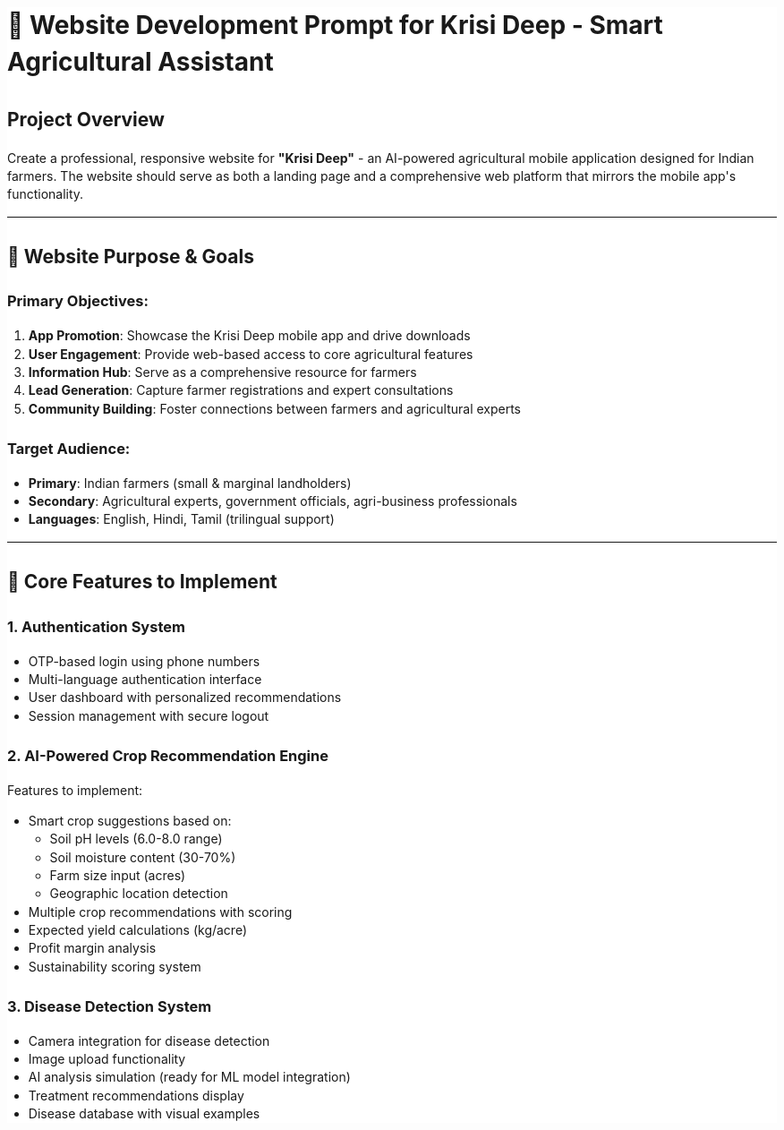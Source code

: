 # 🌾 Website Development Prompt for Krisi Deep - Smart Agricultural Assistant

## Project Overview
Create a professional, responsive website for **"Krisi Deep"** - an AI-powered agricultural mobile application designed for Indian farmers. The website should serve as both a landing page and a comprehensive web platform that mirrors the mobile app's functionality.

---

## 🎯 Website Purpose & Goals

### Primary Objectives:
1. **App Promotion**: Showcase the Krisi Deep mobile app and drive downloads
2. **User Engagement**: Provide web-based access to core agricultural features
3. **Information Hub**: Serve as a comprehensive resource for farmers
4. **Lead Generation**: Capture farmer registrations and expert consultations
5. **Community Building**: Foster connections between farmers and agricultural experts

### Target Audience:
- **Primary**: Indian farmers (small & marginal landholders)
- **Secondary**: Agricultural experts, government officials, agri-business professionals
- **Languages**: English, Hindi, Tamil (trilingual support)

---

## 📱 Core Features to Implement

### 1. Authentication System
- OTP-based login using phone numbers
- Multi-language authentication interface
- User dashboard with personalized recommendations
- Session management with secure logout

### 2. AI-Powered Crop Recommendation Engine
Features to implement:
- Smart crop suggestions based on:
  * Soil pH levels (6.0-8.0 range)
  * Soil moisture content (30-70%)
  * Farm size input (acres)
  * Geographic location detection
- Multiple crop recommendations with scoring
- Expected yield calculations (kg/acre)
- Profit margin analysis
- Sustainability scoring system

### 3. Disease Detection System
- Camera integration for disease detection
- Image upload functionality
- AI analysis simulation (ready for ML model integration)
- Treatment recommendations display
- Disease database with visual examples
